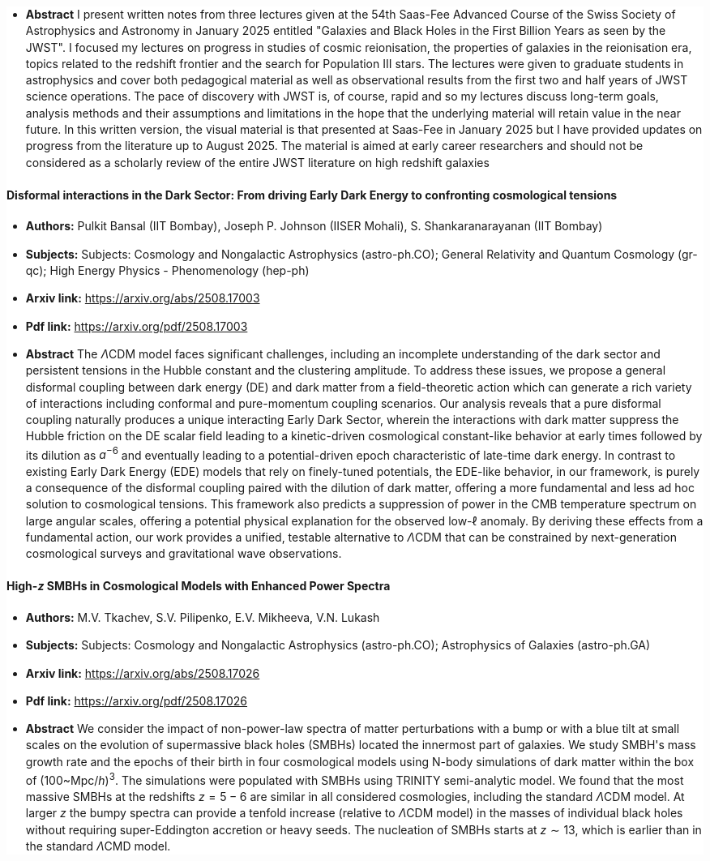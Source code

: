 - **Abstract**
 I present written notes from three lectures given at the 54th Saas-Fee Advanced Course of the Swiss Society of Astrophysics and Astronomy in January 2025 entitled "Galaxies and Black Holes in the First Billion Years as seen by the JWST". I focused my lectures on progress in studies of cosmic reionisation, the properties of galaxies in the reionisation era, topics related to the redshift frontier and the search for Population III stars. The lectures were given to graduate students in astrophysics and cover both pedagogical material as well as observational results from the first two and half years of JWST science operations. The pace of discovery with JWST is, of course, rapid and so my lectures discuss long-term goals, analysis methods and their assumptions and limitations in the hope that the underlying material will retain value in the near future. In this written version, the visual material is that presented at Saas-Fee in January 2025 but I have provided updates on progress from the literature up to August 2025. The material is aimed at early career researchers and should not be considered as a scholarly review of the entire JWST literature on high redshift galaxies

#### Disformal interactions in the Dark Sector: From driving Early Dark Energy to confronting cosmological tensions
 - **Authors:** Pulkit Bansal (IIT Bombay), Joseph P. Johnson (IISER Mohali), S. Shankaranarayanan (IIT Bombay)
 - **Subjects:** Subjects:
Cosmology and Nongalactic Astrophysics (astro-ph.CO); General Relativity and Quantum Cosmology (gr-qc); High Energy Physics - Phenomenology (hep-ph)
 - **Arxiv link:** https://arxiv.org/abs/2508.17003

 - **Pdf link:** https://arxiv.org/pdf/2508.17003

 - **Abstract**
 The $\Lambda$CDM model faces significant challenges, including an incomplete understanding of the dark sector and persistent tensions in the Hubble constant and the clustering amplitude. To address these issues, we propose a general disformal coupling between dark energy (DE) and dark matter from a field-theoretic action which can generate a rich variety of interactions including conformal and pure-momentum coupling scenarios. Our analysis reveals that a pure disformal coupling naturally produces a unique interacting Early Dark Sector, wherein the interactions with dark matter suppress the Hubble friction on the DE scalar field leading to a kinetic-driven cosmological constant-like behavior at early times followed by its dilution as $a^{-6}$ and eventually leading to a potential-driven epoch characteristic of late-time dark energy. In contrast to existing Early Dark Energy (EDE) models that rely on finely-tuned potentials, the EDE-like behavior, in our framework, is purely a consequence of the disformal coupling paired with the dilution of dark matter, offering a more fundamental and less ad hoc solution to cosmological tensions. This framework also predicts a suppression of power in the CMB temperature spectrum on large angular scales, offering a potential physical explanation for the observed low-$\ell$ anomaly. By deriving these effects from a fundamental action, our work provides a unified, testable alternative to $\Lambda$CDM that can be constrained by next-generation cosmological surveys and gravitational wave observations.

#### High-$z$ SMBHs in Cosmological Models with Enhanced Power Spectra
 - **Authors:** M.V. Tkachev, S.V. Pilipenko, E.V. Mikheeva, V.N. Lukash
 - **Subjects:** Subjects:
Cosmology and Nongalactic Astrophysics (astro-ph.CO); Astrophysics of Galaxies (astro-ph.GA)
 - **Arxiv link:** https://arxiv.org/abs/2508.17026

 - **Pdf link:** https://arxiv.org/pdf/2508.17026

 - **Abstract**
 We consider the impact of non-power-law spectra of matter perturbations with a bump or with a blue tilt at small scales on the evolution of supermassive black holes (SMBHs) located the innermost part of galaxies. We study SMBH's mass growth rate and the epochs of their birth in four cosmological models using N-body simulations of dark matter within the box of $(100$~Mpc$/h)^3$. The simulations were populated with SMBHs using TRINITY semi-analytic model. We found that the most massive SMBHs at the redshifts $z=5-6$ are similar in all considered cosmologies, including the standard $\Lambda$CDM model. At larger $z$ the bumpy spectra can provide a tenfold increase (relative to $\Lambda$CDM model) in the masses of individual black holes without requiring super-Eddington accretion or heavy seeds. The nucleation of SMBHs starts at $z\sim 13$, which is earlier than in the standard $\Lambda$CMD model.
